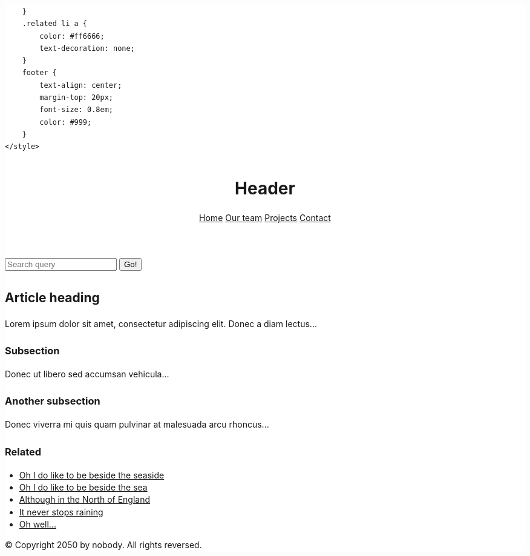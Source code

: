         }
        .related li a {
            color: #ff6666;
            text-decoration: none;
        }
        footer {
            text-align: center;
            margin-top: 20px;
            font-size: 0.8em;
            color: #999;
        }
    </style>
</head>
<body>
    <header>
        <h1>Header</h1>
        <nav>
            <a href="#">Home</a>
            <a href="#">Our team</a>
            <a href="#">Projects</a>
            <a href="#">Contact</a>
        </nav>
    </header>
    <div class="search">
        <input type="text" placeholder="Search query">
        <input type="submit" value="Go!">
    </div>
    <div class="content">
        <h2>Article heading</h2>
        <p>Lorem ipsum dolor sit amet, consectetur adipiscing elit. Donec a diam lectus...</p>
        <div class="subsection">
            <h3>Subsection</h3>
            <p>Donec ut libero sed accumsan vehicula...</p>
        </div>
        <div class="subsection">
            <h3>Another subsection</h3>
            <p>Donec viverra mi quis quam pulvinar at malesuada arcu rhoncus...</p>
        </div>
        <div class="related">
            <h3>Related</h3>
            <ul>
                <li><a href="#">Oh I do like to be beside the seaside</a></li>
                <li><a href="#">Oh I do like to be beside the sea</a></li>
                <li><a href="#">Although in the North of England</a></li>
                <li><a href="#">It never stops raining</a></li>
                <li><a href="#">Oh well...</a></li>
            </ul>
        </div>
    </div>
    <footer>
        &copy; Copyright 2050 by nobody. All rights reversed.
    </footer>
</body>
</html>

